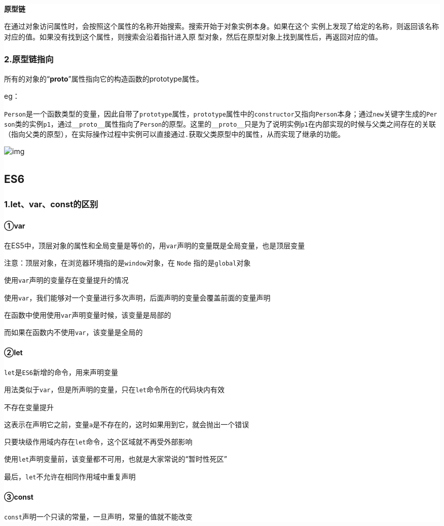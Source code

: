 **原型链**

在通过对象访问属性时，会按照这个属性的名称开始搜索。搜索开始于对象实例本身。如果在这个
实例上发现了给定的名称，则返回该名称对应的值。如果没有找到这个属性，则搜索会沿着指针进入原
型对象，然后在原型对象上找到属性后，再返回对应的值。



### 2.原型链指向

所有的对象的“**proto**”属性指向它的构造函数的prototype属性。

eg：

`Person`是一个函数类型的变量，因此自带了`prototype`属性，`prototype`属性中的`constructor`又指向`Person`本身；通过`new`关键字生成的`Person`类的实例`p1`，通过`__proto__`属性指向了`Person`的原型。这里的`__proto__`只是为了说明实例`p1`在内部实现的时候与父类之间存在的关联（指向父类的原型），在实际操作过程中实例可以直接通过`.`获取父类原型中的属性，从而实现了继承的功能。

![img](JavaScript.assets/20180415102953721)



## ES6

### 1.let、var、const的区别

#### ①var

在ES5中，顶层对象的属性和全局变量是等价的，用`var`声明的变量既是全局变量，也是顶层变量

注意：顶层对象，在浏览器环境指的是`window`对象，在 `Node` 指的是`global`对象

使用`var`声明的变量存在变量提升的情况

使用`var`，我们能够对一个变量进行多次声明，后面声明的变量会覆盖前面的变量声明

在函数中使用使用`var`声明变量时候，该变量是局部的

而如果在函数内不使用`var`，该变量是全局的

#### ②let

`let`是`ES6`新增的命令，用来声明变量

用法类似于`var`，但是所声明的变量，只在`let`命令所在的代码块内有效

不存在变量提升

这表示在声明它之前，变量`a`是不存在的，这时如果用到它，就会抛出一个错误

只要块级作用域内存在`let`命令，这个区域就不再受外部影响

使用`let`声明变量前，该变量都不可用，也就是大家常说的“暂时性死区”

最后，`let`不允许在相同作用域中重复声明

#### ③const

`const`声明一个只读的常量，一旦声明，常量的值就不能改变
